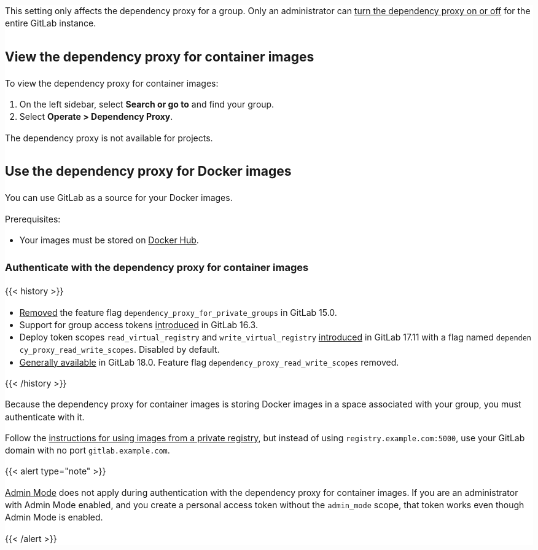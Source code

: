 This setting only affects the dependency proxy for a group. Only an administrator can
[turn the dependency proxy on or off](../../../administration/packages/dependency_proxy.md)
for the entire GitLab instance.

## View the dependency proxy for container images

To view the dependency proxy for container images:

1. On the left sidebar, select **Search or go to** and find your group.
1. Select **Operate > Dependency Proxy**.

The dependency proxy is not available for projects.

## Use the dependency proxy for Docker images

You can use GitLab as a source for your Docker images.

Prerequisites:

- Your images must be stored on [Docker Hub](https://hub.docker.com/).

### Authenticate with the dependency proxy for container images

{{< history >}}

- [Removed](https://gitlab.com/gitlab-org/gitlab/-/issues/276777) the feature flag `dependency_proxy_for_private_groups` in GitLab 15.0.
- Support for group access tokens [introduced](https://gitlab.com/gitlab-org/gitlab/-/issues/362991) in GitLab 16.3.
- Deploy token scopes `read_virtual_registry` and `write_virtual_registry` [introduced](https://gitlab.com/gitlab-org/gitlab/-/issues/336800) in GitLab 17.11 with a flag named `dependency_proxy_read_write_scopes`. Disabled by default.
- [Generally available](https://gitlab.com/gitlab-org/gitlab/-/issues/517249) in GitLab 18.0. Feature flag `dependency_proxy_read_write_scopes` removed.

{{< /history >}}

Because the dependency proxy for container images is storing Docker images in a space associated with your group,
you must authenticate with it.

Follow the [instructions for using images from a private registry](../../../ci/docker/using_docker_images.md#access-an-image-from-a-private-container-registry),
but instead of using `registry.example.com:5000`, use your GitLab domain with no port `gitlab.example.com`.

{{< alert type="note" >}}

[Admin Mode](../../../administration/settings/sign_in_restrictions.md#admin-mode) does not apply during authentication with the dependency proxy for container images. If you are an administrator with Admin Mode enabled, and you create a personal access token without the `admin_mode` scope, that token works even though Admin Mode is enabled.

{{< /alert >}}
